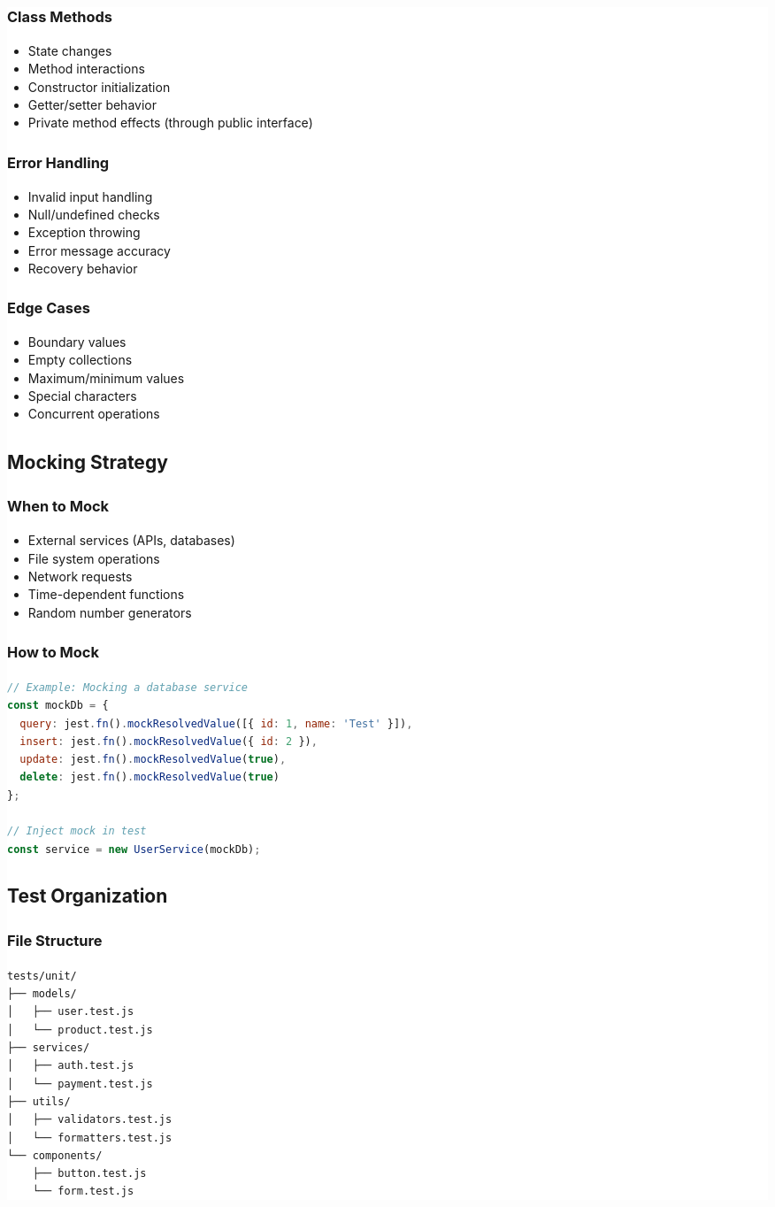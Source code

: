 ### Class Methods
- State changes
- Method interactions
- Constructor initialization
- Getter/setter behavior
- Private method effects (through public interface)

### Error Handling
- Invalid input handling
- Null/undefined checks
- Exception throwing
- Error message accuracy
- Recovery behavior

### Edge Cases
- Boundary values
- Empty collections
- Maximum/minimum values
- Special characters
- Concurrent operations

## Mocking Strategy

### When to Mock
- External services (APIs, databases)
- File system operations
- Network requests
- Time-dependent functions
- Random number generators

### How to Mock
```javascript
// Example: Mocking a database service
const mockDb = {
  query: jest.fn().mockResolvedValue([{ id: 1, name: 'Test' }]),
  insert: jest.fn().mockResolvedValue({ id: 2 }),
  update: jest.fn().mockResolvedValue(true),
  delete: jest.fn().mockResolvedValue(true)
};

// Inject mock in test
const service = new UserService(mockDb);
```

## Test Organization

### File Structure
```
tests/unit/
├── models/
│   ├── user.test.js
│   └── product.test.js
├── services/
│   ├── auth.test.js
│   └── payment.test.js
├── utils/
│   ├── validators.test.js
│   └── formatters.test.js
└── components/
    ├── button.test.js
    └── form.test.js
```